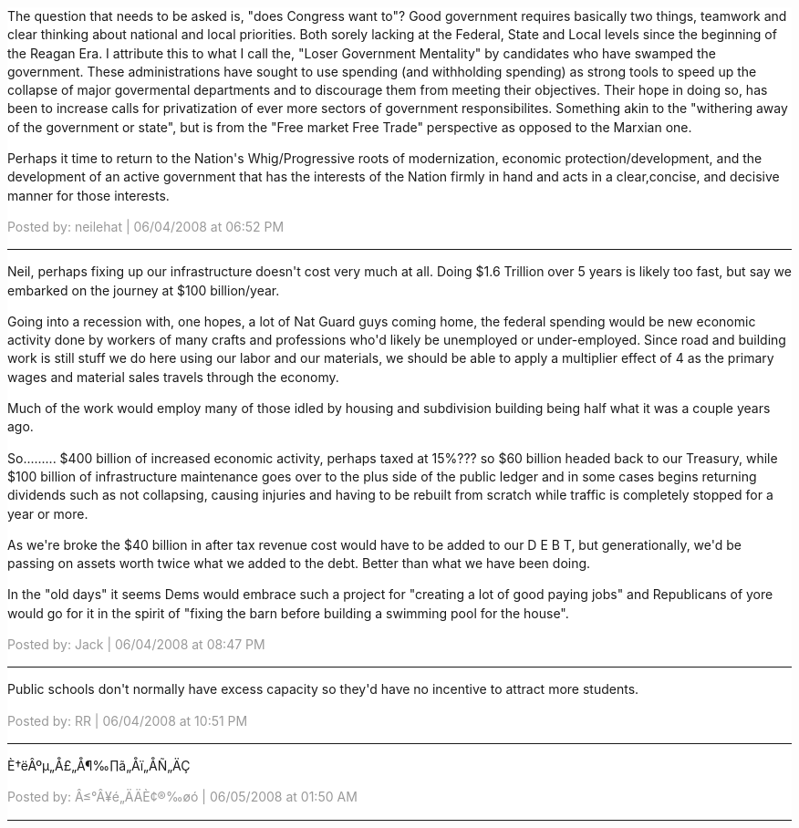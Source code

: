 The question that needs to be asked is, "does Congress want to"? Good government requires basically two things, teamwork and clear thinking about national and local priorities. Both sorely lacking at the Federal, State and Local levels since the beginning of the Reagan Era. I attribute this to what I call the, "Loser Government Mentality" by candidates who have swamped the government. These administrations have sought to use spending (and withholding spending) as strong tools to speed up the collapse of major govermental departments and to discourage them from meeting their objectives. Their hope in doing so, has been to increase calls for privatization of ever more sectors of government responsibilites. Something akin to the "withering away of the government or state", but is from the "Free market Free Trade" perspective as opposed to the Marxian one.

Perhaps it time to return to the Nation's Whig/Progressive roots of modernization, economic protection/development, and the development of an active government that has the interests of the Nation firmly in hand and acts in a clear,concise, and decisive manner for those interests.

<span style="color:#999">Posted by: neilehat | 06/04/2008 at 06:52 PM</span>

---

Neil, perhaps fixing up our infrastructure doesn't cost very much at all.  Doing $1.6 Trillion over 5 years is likely too fast, but say we embarked on the journey at $100 billion/year. 

Going into a recession with, one hopes, a lot of Nat Guard guys coming home, the federal spending would be  new economic activity done by workers of many crafts and professions who'd likely be unemployed or under-employed.  Since road and building work is still stuff we do here using our labor and our materials, we should be able to apply a multiplier effect of 4 as the primary wages and material sales travels through the economy.  

Much of the work would employ many of those idled by housing and subdivision building being half what it was a couple years ago.   

So......... $400 billion of increased economic activity, perhaps taxed at 15%??? so $60 billion headed back to our Treasury, while $100 billion of  infrastructure maintenance goes over to the plus side of the public ledger and in some cases begins  returning dividends such as not collapsing, causing injuries and having to be rebuilt from scratch while traffic is completely stopped for a year or more.  

As we're broke the $40 billion in after tax revenue cost would have to be added to our D E B T, but generationally, we'd be passing on assets worth twice what we added to the debt. Better than what we have been doing.

In the "old days" it seems Dems would embrace such a project for "creating a lot of good paying jobs" and Republicans of yore would go for it in the spirit of "fixing the barn before building a swimming pool for the house".

<span style="color:#999">Posted by: Jack | 06/04/2008 at 08:47 PM</span>

---

Public schools don't normally have excess capacity so they'd have no incentive to attract more students.

<span style="color:#999">Posted by: RR | 06/04/2008 at 10:51 PM</span>

---

È†ëÂºµ„Å£„Å¶‰∏ã„Åï„ÅÑ„ÄÇ

<span style="color:#999">Posted by: Â≤°Â¥é„ÄÄÈ¢®‰øó | 06/05/2008 at 01:50 AM</span>

---
